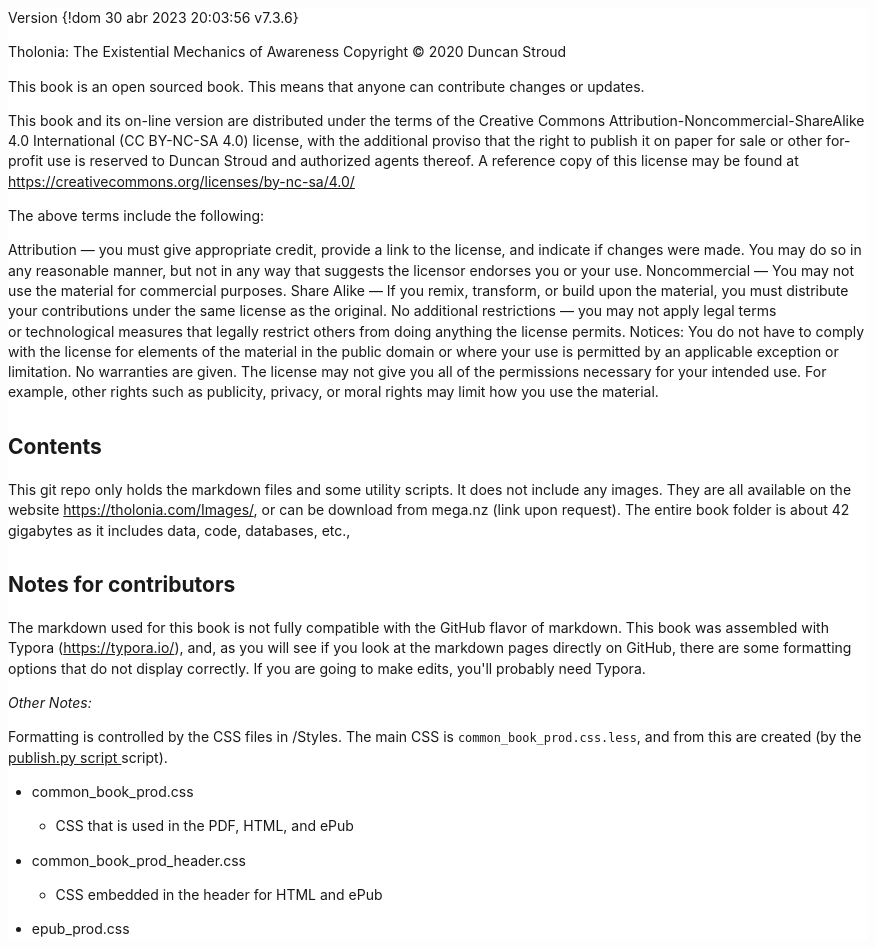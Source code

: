 Version {!dom 30 abr 2023 20:03:56 v7.3.6}

Tholonia: The Existential Mechanics of Awareness
Copyright © 2020 Duncan Stroud

This book is an open sourced book. This means that anyone can contribute changes or updates. 

This book and its on-line version are distributed under the terms of the Creative Commons Attribution-Noncommercial-ShareAlike 4.0 International (CC BY-NC-SA 4.0) license, with the additional proviso that the right to publish it on paper for sale or other for-profit use is reserved to Duncan Stroud and authorized agents thereof. A reference copy of this license may be found at https://creativecommons.org/licenses/by-nc-sa/4.0/

The above terms include the following:

Attribution — you must give appropriate credit, provide a link to the license, and indicate if changes were made. You may do so in any reasonable manner, but not in any way that suggests the licensor endorses you or your use. Noncommercial — You may not use the material for commercial purposes. Share Alike — If you remix, transform, or build upon the material, you must distribute your contributions under the same license as the original. No additional restrictions — you may not apply legal terms or technological measures that legally restrict others from doing anything the license permits. Notices: You do not have to comply with the license for elements of the material in the public domain or where your use is permitted by an applicable exception or limitation. No warranties are given. The license may not give you all of the permissions necessary for your intended use. For example, other rights such as publicity, privacy, or moral rights may limit how you use the material.



## Contents

This git repo only holds the markdown files and some utility scripts.  It does not include any images.  They are all available on the website https://tholonia.com/Images/, or can be download from mega.nz (link upon request).  The entire book folder is about 42 gigabytes as it includes data, code, databases, etc.,



## Notes for contributors

The markdown used for this book is not fully compatible with the GitHub flavor of markdown.  This book was assembled with Typora (https://typora.io/), and, as you will see if you look at the markdown pages directly on GitHub, there are some formatting options that do not display correctly.    If you are going to make edits, you'll probably need Typora.

_Other Notes:_

Formatting is controlled by the CSS files in /Styles. The main CSS is ```common_book_prod.css.less```, and from this are created (by the  [publish.py script ](https://github.com/tholonia/the-book/blob/master/bin/publish.py) script).

- common_book_prod.css

  - CSS that is used in the PDF, HTML, and ePub
- common_book_prod_header.css

  - CSS embedded in the header for HTML and ePub
- epub_prod.css
